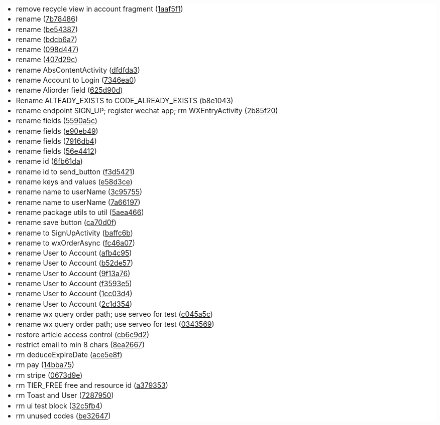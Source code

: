 * remove recycle view in account fragment ([1aaf5f1](https://github.com/FTChinese/ftc-android-kotlin/commit/1aaf5f1))
* rename ([7b78486](https://github.com/FTChinese/ftc-android-kotlin/commit/7b78486))
* rename ([be54387](https://github.com/FTChinese/ftc-android-kotlin/commit/be54387))
* rename ([bdcb6a7](https://github.com/FTChinese/ftc-android-kotlin/commit/bdcb6a7))
* rename ([098d447](https://github.com/FTChinese/ftc-android-kotlin/commit/098d447))
* rename ([407d29c](https://github.com/FTChinese/ftc-android-kotlin/commit/407d29c))
* rename AbsContentActivity ([dfdfda3](https://github.com/FTChinese/ftc-android-kotlin/commit/dfdfda3))
* rename Account to Login ([7346ea0](https://github.com/FTChinese/ftc-android-kotlin/commit/7346ea0))
* rename Aliorder field ([625d90d](https://github.com/FTChinese/ftc-android-kotlin/commit/625d90d))
* Rename ALTEADY_EXISTS to CODE_ALREADY_EXISTS ([b8e1043](https://github.com/FTChinese/ftc-android-kotlin/commit/b8e1043))
* rename endpoint SIGN_UP; register wechat app; rm WXEntryActivity ([2b85f20](https://github.com/FTChinese/ftc-android-kotlin/commit/2b85f20))
* rename fields ([5590a5c](https://github.com/FTChinese/ftc-android-kotlin/commit/5590a5c))
* rename fields ([e90eb49](https://github.com/FTChinese/ftc-android-kotlin/commit/e90eb49))
* rename fields ([7916db4](https://github.com/FTChinese/ftc-android-kotlin/commit/7916db4))
* rename fields ([56e4412](https://github.com/FTChinese/ftc-android-kotlin/commit/56e4412))
* rename id ([6fb61da](https://github.com/FTChinese/ftc-android-kotlin/commit/6fb61da))
* rename id to send_button ([f3d5421](https://github.com/FTChinese/ftc-android-kotlin/commit/f3d5421))
* rename keys and values ([e58d3ce](https://github.com/FTChinese/ftc-android-kotlin/commit/e58d3ce))
* rename name to userName ([3c95755](https://github.com/FTChinese/ftc-android-kotlin/commit/3c95755))
* rename name to userName ([7a66197](https://github.com/FTChinese/ftc-android-kotlin/commit/7a66197))
* rename package utils to util ([5aea466](https://github.com/FTChinese/ftc-android-kotlin/commit/5aea466))
* rename save button ([ca70d0f](https://github.com/FTChinese/ftc-android-kotlin/commit/ca70d0f))
* rename to SignUpActivity ([baffc6b](https://github.com/FTChinese/ftc-android-kotlin/commit/baffc6b))
* rename to wxOrderAsync ([fc46a07](https://github.com/FTChinese/ftc-android-kotlin/commit/fc46a07))
* rename User to Account ([afb4c95](https://github.com/FTChinese/ftc-android-kotlin/commit/afb4c95))
* rename User to Account ([b52de57](https://github.com/FTChinese/ftc-android-kotlin/commit/b52de57))
* rename User to Account ([9f13a76](https://github.com/FTChinese/ftc-android-kotlin/commit/9f13a76))
* rename User to Account ([f3593e5](https://github.com/FTChinese/ftc-android-kotlin/commit/f3593e5))
* rename User to Account ([1cc03d4](https://github.com/FTChinese/ftc-android-kotlin/commit/1cc03d4))
* rename User to Account ([2c1d354](https://github.com/FTChinese/ftc-android-kotlin/commit/2c1d354))
* rename wx query order path; use serveo for test ([c045a5c](https://github.com/FTChinese/ftc-android-kotlin/commit/c045a5c))
* rename wx query order path; use serveo for test ([0343569](https://github.com/FTChinese/ftc-android-kotlin/commit/0343569))
* restore article access control ([cb6c9d2](https://github.com/FTChinese/ftc-android-kotlin/commit/cb6c9d2))
* restrict email to min 8 chars ([8ea2667](https://github.com/FTChinese/ftc-android-kotlin/commit/8ea2667))
* rm deduceExpireDate ([ace5e8f](https://github.com/FTChinese/ftc-android-kotlin/commit/ace5e8f))
* rm pay ([14bba75](https://github.com/FTChinese/ftc-android-kotlin/commit/14bba75))
* rm stripe ([0673d9e](https://github.com/FTChinese/ftc-android-kotlin/commit/0673d9e))
* rm TIER_FREE free and resource id ([a379353](https://github.com/FTChinese/ftc-android-kotlin/commit/a379353))
* rm Toast and User ([7287950](https://github.com/FTChinese/ftc-android-kotlin/commit/7287950))
* rm ui test block ([32c5fb4](https://github.com/FTChinese/ftc-android-kotlin/commit/32c5fb4))
* rm unused codes ([be32647](https://github.com/FTChinese/ftc-android-kotlin/commit/be32647))